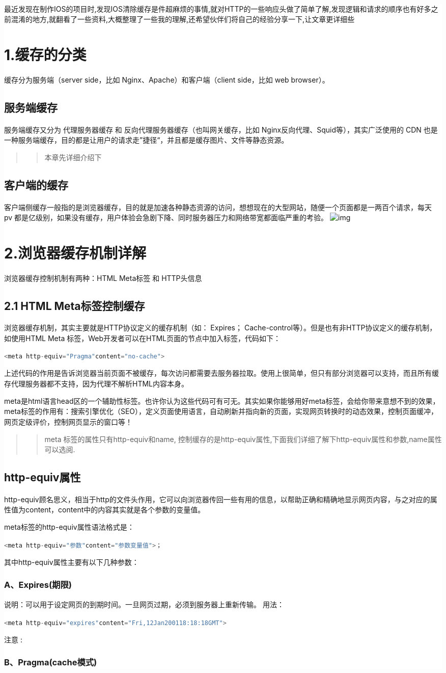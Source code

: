 最近发现在制作IOS的项目时,发现IOS清除缓存是件超麻烦的事情,就对HTTP的一些响应头做了简单了解,发现逻辑和请求的顺序也有好多之前混淆的地方,就翻看了一些资料,大概整理了一些我的理解,还希望伙伴们将自己的经验分享一下,让文章更详细些

# 1.缓存的分类
 缓存分为服务端（server side，比如 Nginx、Apache）和客户端（client side，比如 web browser）。
## 服务端缓存
  服务端缓存又分为 代理服务器缓存 和 反向代理服务器缓存（也叫网关缓存，比如 Nginx反向代理、Squid等），其实广泛使用的 CDN 也是一种服务端缓存，目的都是让用户的请求走”捷径“，并且都是缓存图片、文件等静态资源。

>>本章先详细介绍下
## 客户端的缓存
  客户端侧缓存一般指的是浏览器缓存，目的就是加速各种静态资源的访问，想想现在的大型网站，随便一个页面都是一两百个请求，每天 pv 都是亿级别，如果没有缓存，用户体验会急剧下降、同时服务器压力和网络带宽都面临严重的考验。
 ![img](https://static.oschina.net/uploads/space/2015/0119/013637_Rw3f_568818.jpg)


 # 2.浏览器缓存机制详解
   浏览器缓存控制机制有两种：HTML Meta标签 和 HTTP头信息

   ## 2.1 HTML Meta标签控制缓存
   浏览器缓存机制，其实主要就是HTTP协议定义的缓存机制（如： Expires； Cache-control等）。但是也有非HTTP协议定义的缓存机制，如使用HTML Meta 标签，Web开发者可以在HTML页面的<head>节点中加入<meta>标签，代码如下：

```java
<meta http-equiv="Pragma"content="no-cache"> 
```

上述代码的作用是告诉浏览器当前页面不被缓存，每次访问都需要去服务器拉取。使用上很简单，但只有部分浏览器可以支持，而且所有缓存代理服务器都不支持，因为代理不解析HTML内容本身。

meta是html语言head区的一个辅助性标签。也许你认为这些代码可有可无。其实如果你能够用好meta标签，会给你带来意想不到的效果，meta标签的作用有：搜索引擎优化（SEO），定义页面使用语言，自动刷新并指向新的页面，实现网页转换时的动态效果，控制页面缓冲，网页定级评价，控制网页显示的窗口等！

>> meta 标签的属性只有http-equiv和name, 控制缓存的是http-equiv属性,下面我们详细了解下http-equiv属性和参数,name属性可以选阅.
## http-equiv属性
  http-equiv顾名思义，相当于http的文件头作用，它可以向浏览器传回一些有用的信息，以帮助正确和精确地显示网页内容，与之对应的属性值为content，content中的内容其实就是各个参数的变量值。

meta标签的http-equiv属性语法格式是：
```java
<meta http-equiv="参数"content="参数变量值">； 
```
其中http-equiv属性主要有以下几种参数：
### A、Expires(期限)
说明：可以用于设定网页的到期时间。一旦网页过期，必须到服务器上重新传输。
用法：
```java
<meta http-equiv="expires"content="Fri,12Jan200118:18:18GMT"> 
```
注意 :
### B、Pragma(cache模式)
